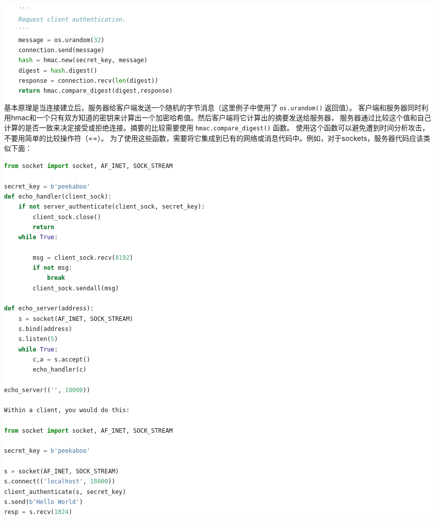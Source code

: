 ```python
    '''
    Request client authentication.
    '''
    message = os.urandom(32)
    connection.send(message)
    hash = hmac.new(secret_key, message)
    digest = hash.digest()
    response = connection.recv(len(digest))
    return hmac.compare_digest(digest,response)
```

基本原理是当连接建立后，服务器给客户端发送一个随机的字节消息（这里例子中使用了 `os.urandom()` 返回值）。 客户端和服务器同时利用hmac和一个只有双方知道的密钥来计算出一个加密哈希值。然后客户端将它计算出的摘要发送给服务器， 服务器通过比较这个值和自己计算的是否一致来决定接受或拒绝连接。摘要的比较需要使用 `hmac.compare_digest()` 函数。 使用这个函数可以避免遭到时间分析攻击，不要用简单的比较操作符（==）。 为了使用这些函数，需要将它集成到已有的网络或消息代码中。例如，对于sockets，服务器代码应该类似下面：

```python
from socket import socket, AF_INET, SOCK_STREAM

secret_key = b'peekaboo'
def echo_handler(client_sock):
    if not server_authenticate(client_sock, secret_key):
        client_sock.close()
        return
    while True:

        msg = client_sock.recv(8192)
        if not msg:
            break
        client_sock.sendall(msg)

def echo_server(address):
    s = socket(AF_INET, SOCK_STREAM)
    s.bind(address)
    s.listen(5)
    while True:
        c,a = s.accept()
        echo_handler(c)

echo_server(('', 18000))

Within a client, you would do this:

from socket import socket, AF_INET, SOCK_STREAM

secret_key = b'peekaboo'

s = socket(AF_INET, SOCK_STREAM)
s.connect(('localhost', 18000))
client_authenticate(s, secret_key)
s.send(b'Hello World')
resp = s.recv(1024)
```
